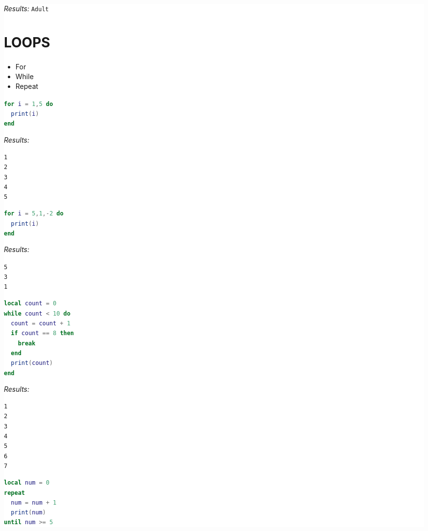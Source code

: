 *Results:* `Adult`

# LOOPS
- For
- While
- Repeat

```lua
for i = 1,5 do
  print(i)
end
```

*Results:*
```
1
2
3
4
5
```

```lua
for i = 5,1,-2 do
  print(i)
end
```

*Results:*
```
5
3
1
```

```lua
local count = 0
while count < 10 do
  count = count + 1
  if count == 8 then
    break
  end
  print(count)
end
```

*Results:*
```
1
2
3
4
5
6
7
```
```lua
local num = 0
repeat 
  num = num + 1
  print(num)
until num >= 5
```
